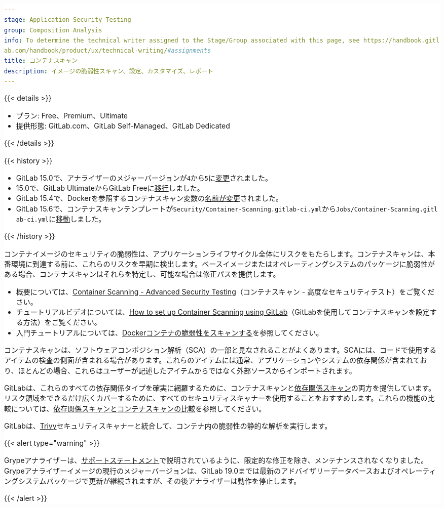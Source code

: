 ```yaml
---
stage: Application Security Testing
group: Composition Analysis
info: To determine the technical writer assigned to the Stage/Group associated with this page, see https://handbook.gitlab.com/handbook/product/ux/technical-writing/#assignments
title: コンテナスキャン
description: イメージの脆弱性スキャン、設定、カスタマイズ、レポート
---
```


{{< details >}}

- プラン: Free、Premium、Ultimate
- 提供形態: GitLab.com、GitLab Self-Managed、GitLab Dedicated

{{< /details >}}

{{< history >}}

- GitLab 15.0で、アナライザーのメジャーバージョンが`4`から`5`に[変更](https://gitlab.com/gitlab-org/gitlab/-/merge_requests/86092)されました。
- 15.0で、GitLab UltimateからGitLab Freeに[移行](https://gitlab.com/gitlab-org/gitlab/-/merge_requests/86783)しました。
- GitLab 15.4で、Dockerを参照するコンテナスキャン変数の[名前が変更](https://gitlab.com/gitlab-org/gitlab/-/issues/357264)されました。
- GitLab 15.6で、コンテナスキャンテンプレートが`Security/Container-Scanning.gitlab-ci.yml`から`Jobs/Container-Scanning.gitlab-ci.yml`に[移動](https://gitlab.com/gitlab-org/gitlab/-/issues/381665)しました。

{{< /history >}}

コンテナイメージのセキュリティの脆弱性は、アプリケーションライフサイクル全体にリスクをもたらします。コンテナスキャンは、本番環境に到達する前に、これらのリスクを早期に検出します。ベースイメージまたはオペレーティングシステムのパッケージに脆弱性がある場合、コンテナスキャンはそれらを特定し、可能な場合は修正パスを提供します。

- <i class="fa fa-youtube-play youtube" aria-hidden="true"></i>概要については、[Container Scanning - Advanced Security Testing](https://www.youtube.com/watch?v=C0jn2eN5MAs)（コンテナスキャン - 高度なセキュリティテスト）をご覧ください。
- <i class="fa fa-youtube-play youtube" aria-hidden="true"></i>チュートリアルビデオについては、[How to set up Container Scanning using GitLab](https://youtu.be/h__mcXpil_4?si=w_BVG68qnkL9x4l1)（GitLabを使用してコンテナスキャンを設定する方法）をご覧ください。
- 入門チュートリアルについては、[Dockerコンテナの脆弱性をスキャンする](../../../tutorials/container_scanning/_index.md)を参照してください。

コンテナスキャンは、ソフトウェアコンポジション解析（SCA）の一部と見なされることがよくあります。SCAには、コードで使用するアイテムの検査の側面が含まれる場合があります。これらのアイテムには通常、アプリケーションやシステムの依存関係が含まれており、ほとんどの場合、これらはユーザーが記述したアイテムからではなく外部ソースからインポートされます。

GitLabは、これらのすべての依存関係タイプを確実に網羅するために、コンテナスキャンと[依存関係スキャン](../dependency_scanning/_index.md)の両方を提供しています。リスク領域をできるだけ広くカバーするために、すべてのセキュリティスキャナーを使用することをおすすめします。これらの機能の比較については、[依存関係スキャンとコンテナスキャンの比較](../comparison_dependency_and_container_scanning.md)を参照してください。

GitLabは、[Trivy](https://github.com/aquasecurity/trivy)セキュリティスキャナーと統合して、コンテナ内の脆弱性の静的な解析を実行します。

{{< alert type="warning" >}}

Grypeアナライザーは、[サポートステートメント](https://about.gitlab.com/support/statement-of-support/#version-support)で説明されているように、限定的な修正を除き、メンテナンスされなくなりました。Grypeアナライザーイメージの現行のメジャーバージョンは、GitLab 19.0までは最新のアドバイザリーデータベースおよびオペレーティングシステムパッケージで更新が継続されますが、その後アナライザーは動作を停止します。

{{< /alert >}}
